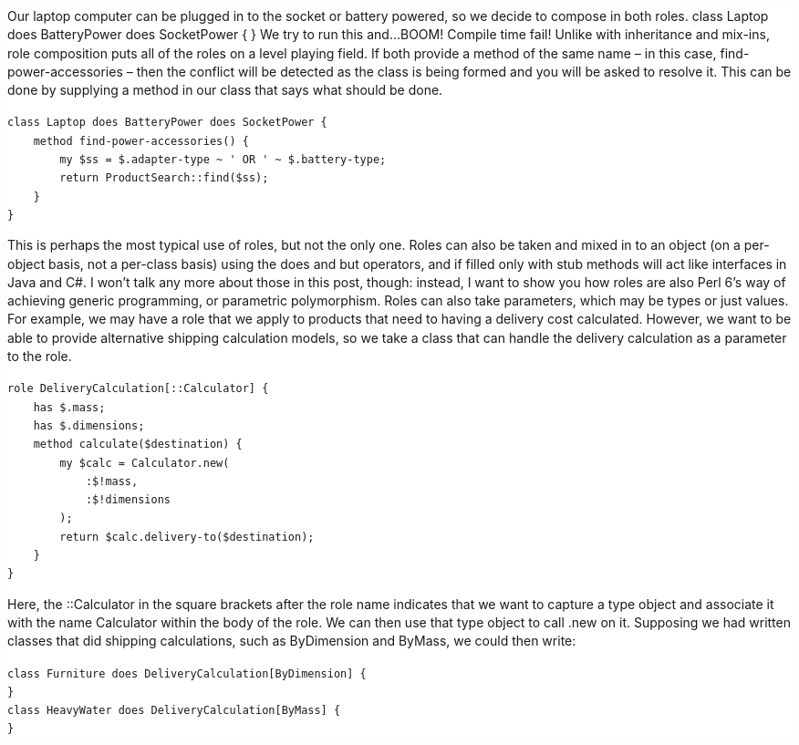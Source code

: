 Our laptop computer can be plugged in to the socket or battery powered, so we decide to compose in both roles.
class Laptop does BatteryPower does SocketPower {
}
We try to run this and…BOOM! Compile time fail! Unlike with inheritance and mix-ins, role composition puts all of the roles on a level playing field. If both provide a method of the same name – in this case, find-power-accessories – then the conflict will be detected as the class is being formed and you will be asked to resolve it. This can be done by supplying a method in our class that says what should be done.

```perl6
class Laptop does BatteryPower does SocketPower {
    method find-power-accessories() {
        my $ss = $.adapter-type ~ ' OR ' ~ $.battery-type;
        return ProductSearch::find($ss);
    }
}
```

This is perhaps the most typical use of roles, but not the only one. Roles can also be taken and mixed in to an object (on a per-object basis, not a per-class basis) using the does and but operators, and if filled only with stub methods will act like interfaces in Java and C#. I won’t talk any more about those in this post, though: instead, I want to show you how roles are also Perl 6’s way of achieving generic programming, or parametric polymorphism.
Roles can also take parameters, which may be types or just values. For example, we may have a role that we apply to products that need to having a delivery cost calculated. However, we want to be able to provide alternative shipping calculation models, so we take a class that can handle the delivery calculation as a parameter to the role.

```perl6
role DeliveryCalculation[::Calculator] {
    has $.mass;
    has $.dimensions;
    method calculate($destination) {
        my $calc = Calculator.new(
            :$!mass,
            :$!dimensions
        );
        return $calc.delivery-to($destination);
    }
}
```

Here, the ::Calculator in the square brackets after the role name indicates that we want to capture a type object and associate it with the name Calculator within the body of the role. We can then use that type object to call .new on it. Supposing we had written classes that did shipping calculations, such as ByDimension and ByMass, we could then write:

```perl6
class Furniture does DeliveryCalculation[ByDimension] {
}
class HeavyWater does DeliveryCalculation[ByMass] {
}
```
